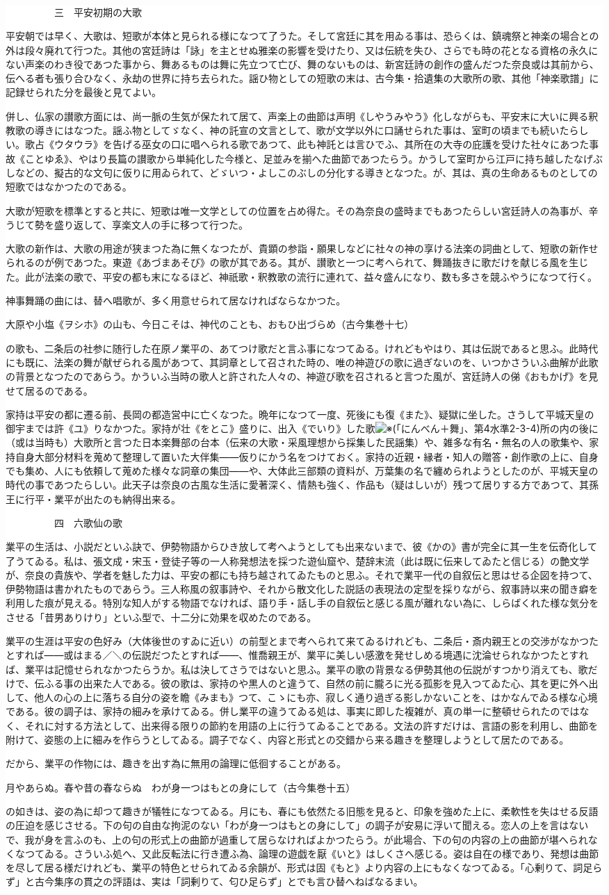 

　　　　　三　平安初期の大歌



平安朝では早く、大歌は、短歌が本体と見られる様になつて了うた。そして宮廷に其を用ゐる事は、恐らくは、鎮魂祭と神楽の場合との外は段々廃れて行つた。其他の宮廷詩は「詠」を主とせぬ雅楽の影響を受けたり、又は伝統を失ひ、さらでも時の花となる資格の永久にない声楽のわき役であつた事から、舞あるものは舞に先立つて亡び、舞のないものは、新宮廷詩の創作の盛んだつた奈良或は其前から、伝へる者も張り合ひなく、永劫の世界に持ち去られた。謡ひ物としての短歌の末は、古今集・拾遺集の大歌所の歌、其他「神楽歌譜」に記録せられた分を最後と見てよい。

併し、仏家の讃歌方面には、尚一脈の生気が保たれて居て、声楽上の曲節は声明《しやうみやう》化しながらも、平安末に大いに興る釈教歌の導きにはなつた。謡ふ物としてゞなく、神の託宣の文言として、歌が文学以外に口誦せられた事は、室町の頃までも続いたらしい。歌占《ウタウラ》を告げる巫女の口に唱へられる歌であつて、此も神託とは言ひでふ、其所在の大寺の庇護を受けた社々にあつた事故《ことゆゑ》、やはり長篇の讃歌から単純化した今様と、足並みを揃へた曲節であつたらう。かうして室町から江戸に持ち越したなげぶしなどの、擬古的な文句に仮りに用ゐられて、どゞいつ・よしこのぶしの分化する導きとなつた。が、其は、真の生命あるものとしての短歌ではなかつたのである。

大歌が短歌を標準とすると共に、短歌は唯一文学としての位置を占め得た。その為奈良の盛時までもあつたらしい宮廷詩人の為事が、辛うじて勢を盛り返して、享楽文人の手に移つて行つた。

大歌の新作は、大歌の用途が狭まつた為に無くなつたが、貴顕の参詣・願果しなどに社々の神の享ける法楽の詞曲として、短歌の新作せられるのが例であつた。東遊《あづまあそび》の歌が其である。其が、讃歌と一つに考へられて、舞踊抜きに歌だけを献じる風を生じた。此が法楽の歌で、平安の都も末になるほど、神祇歌・釈教歌の流行に連れて、益々盛んになり、数も多さを競ふやうになつて行く。

神事舞踊の曲には、替へ唱歌が、多く用意せられて居なければならなかつた。


大原や小塩《ヲシホ》の山も、今日こそは、神代のことも、おもひ出づらめ（古今集巻十七）



の歌も、二条后の社参に随行した在原ノ業平の、あてつけ歌だと言ふ事になつてゐる。けれどもやはり、其は伝説であると思ふ。此時代にも既に、法楽の舞が献ぜられる風があつて、其詞章として召された時の、唯の神遊びの歌に過ぎないのを、いつかさういふ曲解が此歌の背景となつたのであらう。かういふ当時の歌人と許された人々の、神遊び歌を召されると言つた風が、宮廷詩人の俤《おもかげ》を見せて居るのである。

家持は平安の都に遷る前、長岡の都造営中に亡くなつた。晩年になつて一度、死後にも復《また》、疑獄に坐した。さうして平城天皇の御宇までは許《ユ》りなかつた。家持が壮《をとこ》盛りに、出入《でいり》した歌![※(「にんべん＋舞」、第4水準2-3-4)](https://www.aozora.gr.jp/cards/000933/files/../../../gaiji/2-03/2-03-04.png)所の内の後に（或は当時も）大歌所と言つた日本楽舞部の台本（伝来の大歌・采風理想から採集した民謡集）や、雑多な有名・無名の人の歌集や、家持自身大部分材料を蒐めて整理して置いた大伴集――仮りにかう名をつけておく。家持の近親・縁者・知人の贈答・創作歌の上に、自身でも集め、人にも依頼して蒐めた様々な詞章の集団――や、大体此三部類の資料が、万葉集の名で纏められようとしたのが、平城天皇の時代の事であつたらしい。此天子は奈良の古風な生活に愛著深く、情熱も強く、作品も（疑はしいが）残つて居りする方であつて、其孫王に行平・業平が出たのも納得出来る。



　　　　　四　六歌仙の歌



業平の生活は、小説だといふ訣で、伊勢物語からひき放して考へようとしても出来ないまで、彼《かの》書が完全に其一生を伝奇化して了うてゐる。私は、張文成・宋玉・登徒子等の一人称発想法を採つた遊仙窟や、楚辞末流（此は既に伝来してゐたと信じる）の艶文学が、奈良の貴族や、学者を魅した力は、平安の都にも持ち越されてゐたものと思ふ。それで業平一代の自叙伝と思はせる企図を持つて、伊勢物語は書かれたものであらう。三人称風の叙事詩や、それから散文化した説話の表現法の定型を採りながら、叙事詩以来の聞き癖を利用した痕が見える。特別な知人がする物語でなければ、語り手・話し手の自叙伝と感じる風が離れない為に、しらばくれた様な気分をさせる「昔男ありけり」といふ型で、十二分に効果を収めたのである。

業平の生涯は平安の色好み（大体後世のすゐに近い）の前型とまで考へられて来てゐるけれども、二条后・斎内親王との交渉がなかつたとすれば――或はまる／＼の伝説だつたとすれば――、惟喬親王が、業平に美しい感激を発せしめる境遇に沈淪せられなかつたとすれば、業平は記憶せられなかつたらうか。私は決してさうではないと思ふ。業平の歌の背景なる伊勢其他の伝説がすつかり消えても、歌だけで、伝ふる事の出来た人である。彼の歌は、家持のや黒人のと違うて、自然の前に朧ろに光る孤影を見入つてゐた心、其を更に外へ出して、他人の心の上に落ちる自分の姿を瞻《みまも》つて、こゝにも亦、寂しく通り過ぎる影しかないことを、はかなんでゐる様な心境である。彼の調子は、家持の細みを承けてゐる。併し業平の違うてゐる処は、事実に即した複雑が、真の単一に整頓せられたのではなく、それに対する方法として、出来得る限りの節約を用語の上に行うてゐることである。文法の許すだけは、言語の影を利用し、曲節を附けて、姿態の上に細みを作らうとしてゐる。調子でなく、内容と形式との交錯から来る趣きを整理しようとして居たのである。

だから、業平の作物には、趣きを出す為に無用の論理に低徊することがある。


月やあらぬ。春や昔の春ならぬ　わが身一つはもとの身にして（古今集巻十五）



の如きは、姿の為に却つて趣きが犠牲になつてゐる。月にも、春にも依然たる旧態を見ると、印象を強めた上に、柔軟性を失はせる反語の圧迫を感じさせる。下の句の自由な拘泥のない「わが身一つはもとの身にして」の調子が安易に浮いて聞える。恋人の上を言はないで、我が身を言ふのも、上の句の形式上の曲節が過重して居らなければよかつたらう。が此場合、下の句の内容の上の曲節が堪へられなくなつてゐる。さういふ処へ、又此反転法に行き遭ふ為、論理の遊戯を厭《いと》はしくさへ感じる。姿は自在の様であり、発想は曲節を尽して居る様だけれども、業平の特色とせられてゐる余韻が、形式は固《もと》より内容の上にもなくなつてゐる。「心剰りて、詞足らず」と古今集序の貫之の評語は、実は「詞剰りて、匂ひ足らず」とでも言ひ替へねばなるまい。
